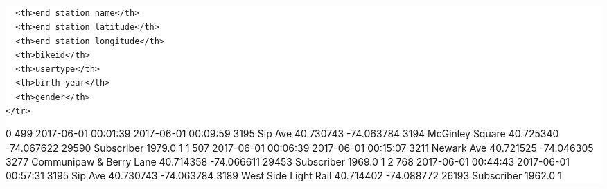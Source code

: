       <th>end station name</th>
      <th>end station latitude</th>
      <th>end station longitude</th>
      <th>bikeid</th>
      <th>usertype</th>
      <th>birth year</th>
      <th>gender</th>
    </tr>
  </thead>
  <tbody>
    <tr>
      <th>0</th>
      <td>499</td>
      <td>2017-06-01 00:01:39</td>
      <td>2017-06-01 00:09:59</td>
      <td>3195</td>
      <td>Sip Ave</td>
      <td>40.730743</td>
      <td>-74.063784</td>
      <td>3194</td>
      <td>McGinley Square</td>
      <td>40.725340</td>
      <td>-74.067622</td>
      <td>29590</td>
      <td>Subscriber</td>
      <td>1979.0</td>
      <td>1</td>
    </tr>
    <tr>
      <th>1</th>
      <td>507</td>
      <td>2017-06-01 00:06:39</td>
      <td>2017-06-01 00:15:07</td>
      <td>3211</td>
      <td>Newark Ave</td>
      <td>40.721525</td>
      <td>-74.046305</td>
      <td>3277</td>
      <td>Communipaw &amp; Berry Lane</td>
      <td>40.714358</td>
      <td>-74.066611</td>
      <td>29453</td>
      <td>Subscriber</td>
      <td>1969.0</td>
      <td>1</td>
    </tr>
    <tr>
      <th>2</th>
      <td>768</td>
      <td>2017-06-01 00:44:43</td>
      <td>2017-06-01 00:57:31</td>
      <td>3195</td>
      <td>Sip Ave</td>
      <td>40.730743</td>
      <td>-74.063784</td>
      <td>3189</td>
      <td>West Side Light Rail</td>
      <td>40.714402</td>
      <td>-74.088772</td>
      <td>26193</td>
      <td>Subscriber</td>
      <td>1962.0</td>
      <td>1</td>
    </tr>